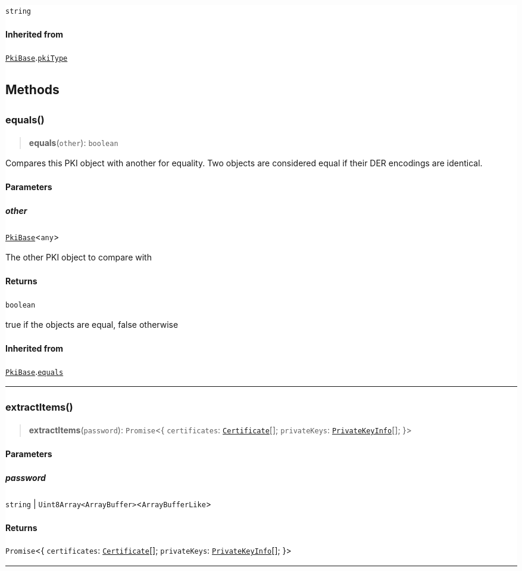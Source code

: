 `string`

#### Inherited from

[`PkiBase`](../../../core/PkiBase/classes/PkiBase.md).[`pkiType`](../../../core/PkiBase/classes/PkiBase.md#pkitype)

## Methods

### equals()

> **equals**(`other`): `boolean`

Compares this PKI object with another for equality.
Two objects are considered equal if their DER encodings are identical.

#### Parameters

##### other

[`PkiBase`](../../../core/PkiBase/classes/PkiBase.md)\<`any`\>

The other PKI object to compare with

#### Returns

`boolean`

true if the objects are equal, false otherwise

#### Inherited from

[`PkiBase`](../../../core/PkiBase/classes/PkiBase.md).[`equals`](../../../core/PkiBase/classes/PkiBase.md#equals)

---

### extractItems()

> **extractItems**(`password`): `Promise`\<\{ `certificates`: [`Certificate`](../../../x509/Certificate/classes/Certificate.md)[]; `privateKeys`: [`PrivateKeyInfo`](../../../keys/PrivateKeyInfo/classes/PrivateKeyInfo.md)[]; \}\>

#### Parameters

##### password

`string` | `Uint8Array<ArrayBuffer>`\<`ArrayBufferLike`\>

#### Returns

`Promise`\<\{ `certificates`: [`Certificate`](../../../x509/Certificate/classes/Certificate.md)[]; `privateKeys`: [`PrivateKeyInfo`](../../../keys/PrivateKeyInfo/classes/PrivateKeyInfo.md)[]; \}\>

---
